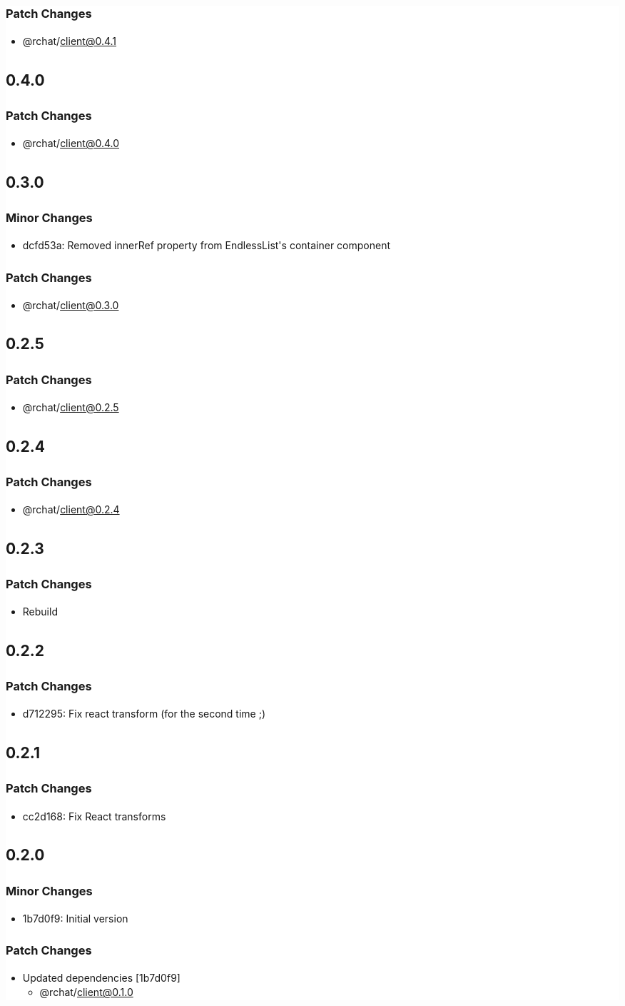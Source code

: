 ### Patch Changes

-   @rchat/client@0.4.1

## 0.4.0

### Patch Changes

-   @rchat/client@0.4.0

## 0.3.0

### Minor Changes

-   dcfd53a: Removed innerRef property from EndlessList's container component

### Patch Changes

-   @rchat/client@0.3.0

## 0.2.5

### Patch Changes

-   @rchat/client@0.2.5

## 0.2.4

### Patch Changes

-   @rchat/client@0.2.4

## 0.2.3

### Patch Changes

-   Rebuild

## 0.2.2

### Patch Changes

-   d712295: Fix react transform (for the second time ;)

## 0.2.1

### Patch Changes

-   cc2d168: Fix React transforms

## 0.2.0

### Minor Changes

-   1b7d0f9: Initial version

### Patch Changes

-   Updated dependencies [1b7d0f9]
    -   @rchat/client@0.1.0
